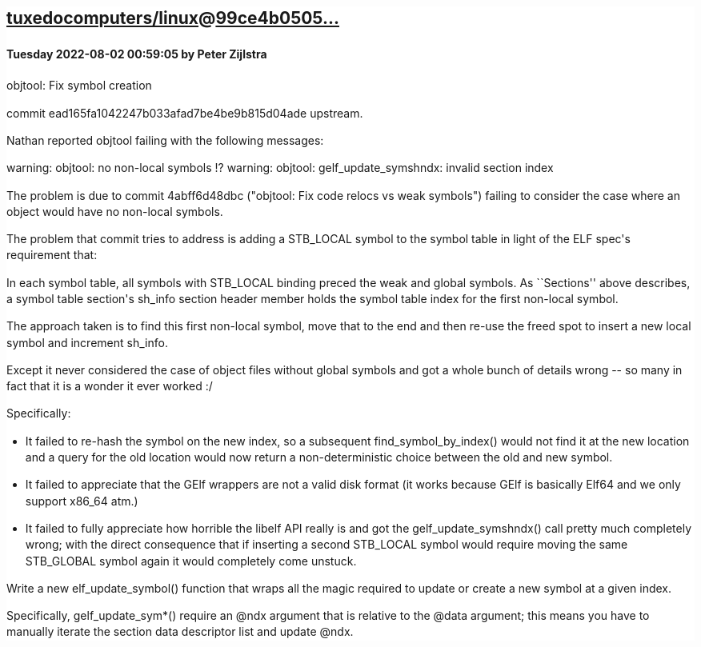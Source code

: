 ## [tuxedocomputers/linux](https://github.com/tuxedocomputers/linux)@[99ce4b0505...](https://github.com/tuxedocomputers/linux/commit/99ce4b05058fb42a64a58edb033e5d3a417e1ffc)
#### Tuesday 2022-08-02 00:59:05 by Peter Zijlstra

objtool: Fix symbol creation

commit ead165fa1042247b033afad7be4be9b815d04ade upstream.

Nathan reported objtool failing with the following messages:

  warning: objtool: no non-local symbols !?
  warning: objtool: gelf_update_symshndx: invalid section index

The problem is due to commit 4abff6d48dbc ("objtool: Fix code relocs
vs weak symbols") failing to consider the case where an object would
have no non-local symbols.

The problem that commit tries to address is adding a STB_LOCAL symbol
to the symbol table in light of the ELF spec's requirement that:

  In each symbol table, all symbols with STB_LOCAL binding preced the
  weak and global symbols.  As ``Sections'' above describes, a symbol
  table section's sh_info section header member holds the symbol table
  index for the first non-local symbol.

The approach taken is to find this first non-local symbol, move that
to the end and then re-use the freed spot to insert a new local symbol
and increment sh_info.

Except it never considered the case of object files without global
symbols and got a whole bunch of details wrong -- so many in fact that
it is a wonder it ever worked :/

Specifically:

 - It failed to re-hash the symbol on the new index, so a subsequent
   find_symbol_by_index() would not find it at the new location and a
   query for the old location would now return a non-deterministic
   choice between the old and new symbol.

 - It failed to appreciate that the GElf wrappers are not a valid disk
   format (it works because GElf is basically Elf64 and we only
   support x86_64 atm.)

 - It failed to fully appreciate how horrible the libelf API really is
   and got the gelf_update_symshndx() call pretty much completely
   wrong; with the direct consequence that if inserting a second
   STB_LOCAL symbol would require moving the same STB_GLOBAL symbol
   again it would completely come unstuck.

Write a new elf_update_symbol() function that wraps all the magic
required to update or create a new symbol at a given index.

Specifically, gelf_update_sym*() require an @ndx argument that is
relative to the @data argument; this means you have to manually
iterate the section data descriptor list and update @ndx.
